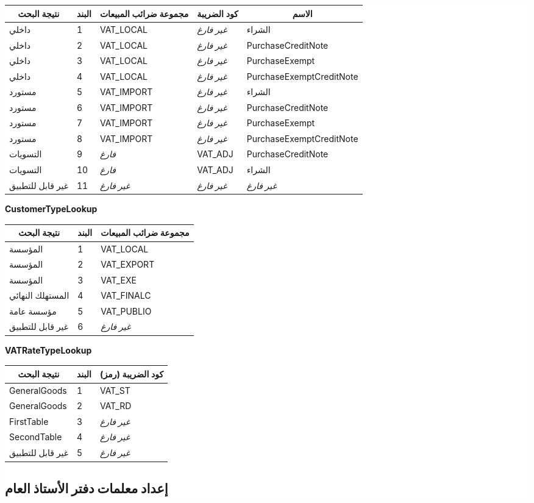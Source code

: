 | نتيجة البحث  | البند | مجموعة ضرائب المبيعات  | كود الضريبة‬    | الاسم                     |
|----------------|------|------------------|-------------|--------------------------|
| داخلي       | 1    | VAT_LOCAL        | *غير فارغ* | الشراء                 |
| داخلي       | 2    | VAT_LOCAL        | *غير فارغ* | PurchaseCreditNote       |
| داخلي       | 3    | VAT_LOCAL        | *غير فارغ* | PurchaseExempt           |
| داخلي       | 4    | VAT_LOCAL        | *غير فارغ* | PurchaseExemptCreditNote |
| مستورد       | 5    | VAT_IMPORT       | *غير فارغ* | الشراء                 |
| مستورد       | 6    | VAT_IMPORT       | *غير فارغ* | PurchaseCreditNote       |
| مستورد       | 7    | VAT_IMPORT       | *غير فارغ* | PurchaseExempt           |
| مستورد       | 8    | VAT_IMPORT       | *غير فارغ* | PurchaseExemptCreditNote |
| التسويات    | 9    | *فارغ*          | VAT_ADJ     | PurchaseCreditNote       |
| التسويات    | 10   | *فارغ*          | VAT_ADJ     | الشراء                 |
| غير قابل للتطبيق | 11   | *غير فارغ*      | *غير فارغ* | *غير فارغ*              |

**CustomerTypeLookup**

|    نتيجة البحث    | البند | مجموعة ضرائب المبيعات |
|---------------------|------|-----------------|
| المؤسسة        |  1   | VAT_LOCAL       |
| المؤسسة        |  2   | VAT_EXPORT      |
| المؤسسة        |  3   | VAT_EXE         |
| المستهلك النهائي      |  4   | VAT_FINALC      |
| مؤسسة عامة |  5   | VAT_PUBLIO      |
| غير قابل للتطبيق      |  6   | *غير فارغ*     |

**VATRateTypeLookup**

| نتيجة البحث  | البند | كود الضريبة (رمز) |
|----------------|------|-----------------|
| GeneralGoods   | 1    | VAT_ST          |
| GeneralGoods   | 2    | VAT_RD          |
| FirstTable     | 3    | *غير فارغ*     |
| SecondTable    | 4    | *غير فارغ*     |
| غير قابل للتطبيق | 5    | *غير فارغ*     |


## <a name="set-up-general-ledger-parameters"></a>إعداد معلمات دفتر الأستاذ العام

